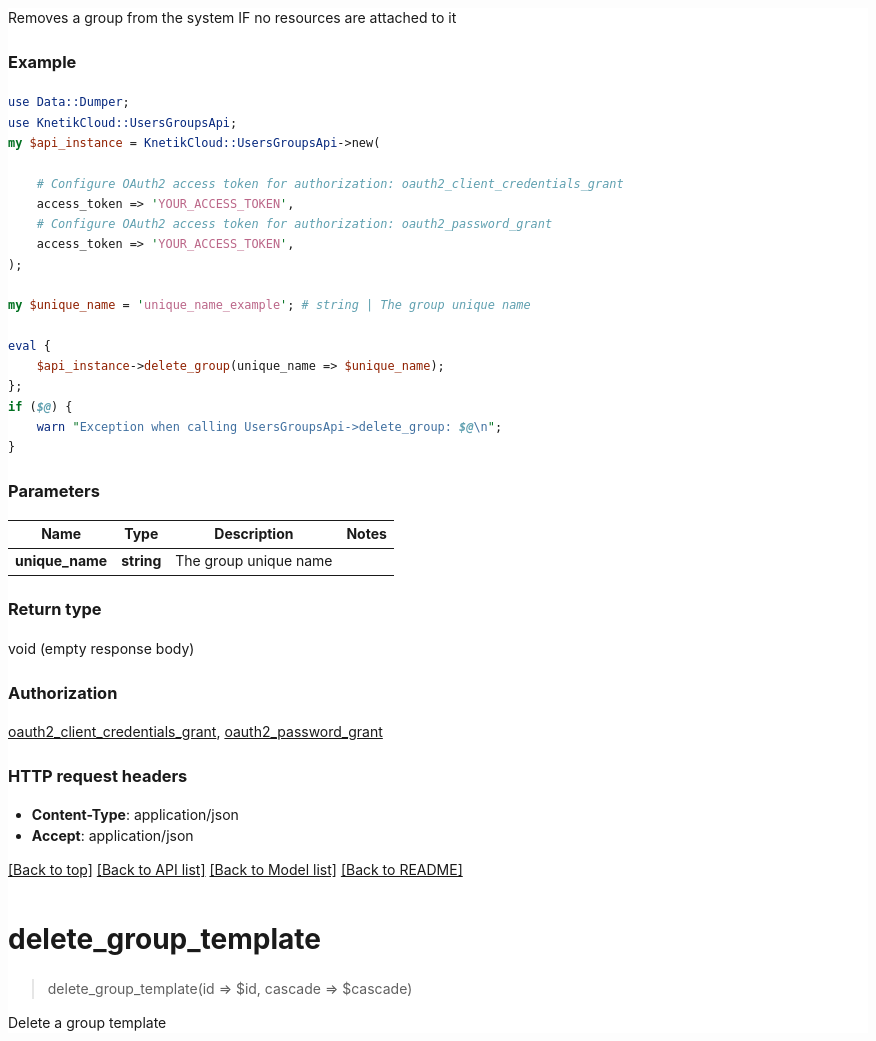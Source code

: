 Removes a group from the system IF no resources are attached to it

### Example 
```perl
use Data::Dumper;
use KnetikCloud::UsersGroupsApi;
my $api_instance = KnetikCloud::UsersGroupsApi->new(

    # Configure OAuth2 access token for authorization: oauth2_client_credentials_grant
    access_token => 'YOUR_ACCESS_TOKEN',
    # Configure OAuth2 access token for authorization: oauth2_password_grant
    access_token => 'YOUR_ACCESS_TOKEN',
);

my $unique_name = 'unique_name_example'; # string | The group unique name

eval { 
    $api_instance->delete_group(unique_name => $unique_name);
};
if ($@) {
    warn "Exception when calling UsersGroupsApi->delete_group: $@\n";
}
```

### Parameters

Name | Type | Description  | Notes
------------- | ------------- | ------------- | -------------
 **unique_name** | **string**| The group unique name | 

### Return type

void (empty response body)

### Authorization

[oauth2_client_credentials_grant](../README.md#oauth2_client_credentials_grant), [oauth2_password_grant](../README.md#oauth2_password_grant)

### HTTP request headers

 - **Content-Type**: application/json
 - **Accept**: application/json

[[Back to top]](#) [[Back to API list]](../README.md#documentation-for-api-endpoints) [[Back to Model list]](../README.md#documentation-for-models) [[Back to README]](../README.md)

# **delete_group_template**
> delete_group_template(id => $id, cascade => $cascade)

Delete a group template
